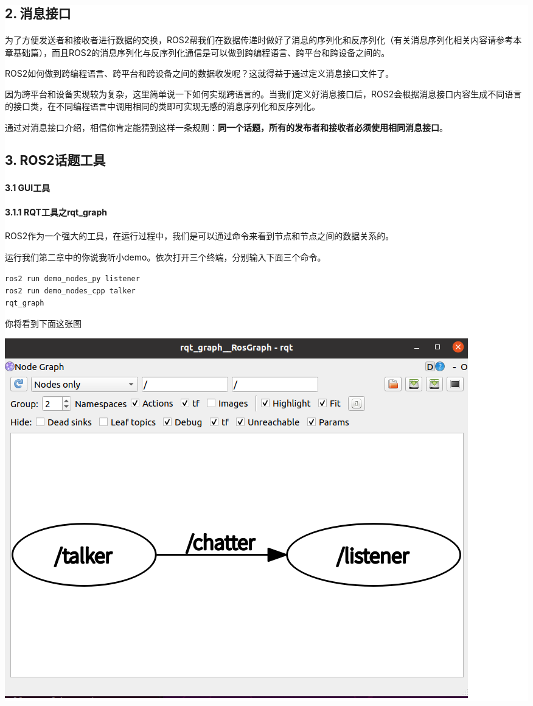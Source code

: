 ## 2. 消息接口

为了方便发送者和接收者进行数据的交换，ROS2帮我们在数据传递时做好了消息的序列化和反序列化（有关消息序列化相关内容请参考本章基础篇），而且ROS2的消息序列化与反序列化通信是可以做到跨编程语言、跨平台和跨设备之间的。

ROS2如何做到跨编程语言、跨平台和跨设备之间的数据收发呢？这就得益于通过定义消息接口文件了。

因为跨平台和设备实现较为复杂，这里简单说一下如何实现跨语言的。当我们定义好消息接口后，ROS2会根据消息接口内容生成不同语言的接口类，在不同编程语言中调用相同的类即可实现无感的消息序列化和反序列化。

通过对消息接口介绍，相信你肯定能猜到这样一条规则：**同一个话题，所有的发布者和接收者必须使用相同消息接口**。

## 3. ROS2话题工具

#### 3.1 GUI工具

#### 3.1.1 RQT工具之rqt_graph

ROS2作为一个强大的工具，在运行过程中，我们是可以通过命令来看到节点和节点之间的数据关系的。

运行我们第二章中的你说我听小demo。依次打开三个终端，分别输入下面三个命令。

```
ros2 run demo_nodes_py listener
ros2 run demo_nodes_cpp talker
rqt_graph
```

你将看到下面这张图

![](imgs/image-20210803113450234.png)
